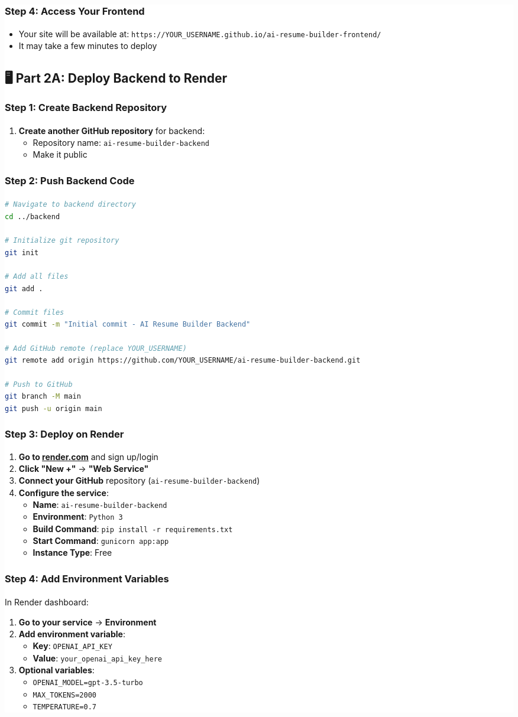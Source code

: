 ### Step 4: Access Your Frontend

- Your site will be available at: `https://YOUR_USERNAME.github.io/ai-resume-builder-frontend/`
- It may take a few minutes to deploy

## 🖥️ Part 2A: Deploy Backend to Render

### Step 1: Create Backend Repository

1. **Create another GitHub repository** for backend:
   - Repository name: `ai-resume-builder-backend`
   - Make it public

### Step 2: Push Backend Code

```bash
# Navigate to backend directory
cd ../backend

# Initialize git repository
git init

# Add all files
git add .

# Commit files
git commit -m "Initial commit - AI Resume Builder Backend"

# Add GitHub remote (replace YOUR_USERNAME)
git remote add origin https://github.com/YOUR_USERNAME/ai-resume-builder-backend.git

# Push to GitHub
git branch -M main
git push -u origin main
```

### Step 3: Deploy on Render

1. **Go to [render.com](https://render.com)** and sign up/login
2. **Click "New +"** → **"Web Service"**
3. **Connect your GitHub** repository (`ai-resume-builder-backend`)
4. **Configure the service**:
   - **Name**: `ai-resume-builder-backend`
   - **Environment**: `Python 3`
   - **Build Command**: `pip install -r requirements.txt`
   - **Start Command**: `gunicorn app:app`
   - **Instance Type**: Free

### Step 4: Add Environment Variables

In Render dashboard:
1. **Go to your service** → **Environment**
2. **Add environment variable**:
   - **Key**: `OPENAI_API_KEY`
   - **Value**: `your_openai_api_key_here`
3. **Optional variables**:
   - `OPENAI_MODEL=gpt-3.5-turbo`
   - `MAX_TOKENS=2000`
   - `TEMPERATURE=0.7`
